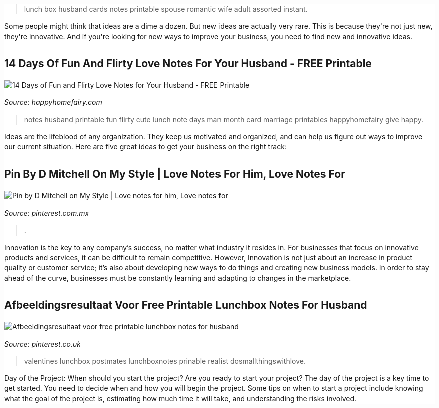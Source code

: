 >lunch box husband cards notes printable spouse romantic wife adult assorted instant. 

	

Some people might think that ideas are a dime a dozen. But new ideas are actually very rare. This is because they're not just new, they're innovative. And if you're looking for new ways to improve your business, you need to find new and innovative ideas.

    
## 14 Days Of Fun And Flirty Love Notes For Your Husband - FREE Printable

<img loading=lazy src="http://happyhomefairy.com/wp-content/uploads/2013/01/love-notes-11.jpg" onerror="this.onerror=null;this.src='https://tse3.mm.bing.net/th?id=OIP.86XWB5X6RsHWWVTpQh4qrgHaE8&amp;pid=15.1';" alt="14 Days of Fun and Flirty Love Notes for Your Husband - FREE Printable">

_Source: happyhomefairy.com_

>notes husband printable fun flirty cute lunch note days man month card marriage printables happyhomefairy give happy. 

	

Ideas are the lifeblood of any organization. They keep us motivated and organized, and can help us figure out ways to improve our current situation. Here are five great ideas to get your business on the right track: 

    
## Pin By D Mitchell On My Style | Love Notes For Him, Love Notes For

<img loading=lazy src="https://i.pinimg.com/originals/6b/2d/aa/6b2daa573bb5f86d8f37c017b7906d2f.jpg" onerror="this.onerror=null;this.src='https://tse4.mm.bing.net/th?id=OIP.DQUs2Jolih0GdWyJi02CGgHaFj&amp;pid=15.1';" alt="Pin by D Mitchell on My Style | Love notes for him, Love notes for">

_Source: pinterest.com.mx_

>. 

	

Innovation is the key to any company’s success, no matter what industry it resides in. For businesses that focus on innovative products and services, it can be difficult to remain competitive. However, Innovation is not just about an increase in product quality or customer service; it’s also about developing new ways to do things and creating new business models. In order to stay ahead of the curve, businesses must be constantly learning and adapting to changes in the marketplace.

    
## Afbeeldingsresultaat Voor Free Printable Lunchbox Notes For Husband

<img loading=lazy src="https://i.pinimg.com/originals/6e/ea/8f/6eea8f9da2b4740386320ed818851045.jpg" onerror="this.onerror=null;this.src='https://tse2.mm.bing.net/th?id=OIP.GHkHfOhP5pzf-Umvfjyu-AAAAA&amp;pid=15.1';" alt="Afbeeldingsresultaat voor free printable lunchbox notes for husband">

_Source: pinterest.co.uk_

>valentines lunchbox postmates lunchboxnotes prinable realist dosmallthingswithlove. 

	

Day of the Project: When should you start the project?
Are you ready to start your project? The day of the project is a key time to get started. You need to decide when and how you will begin the project. Some tips on when to start a project include knowing what the goal of the project is, estimating how much time it will take, and understanding the risks involved.
